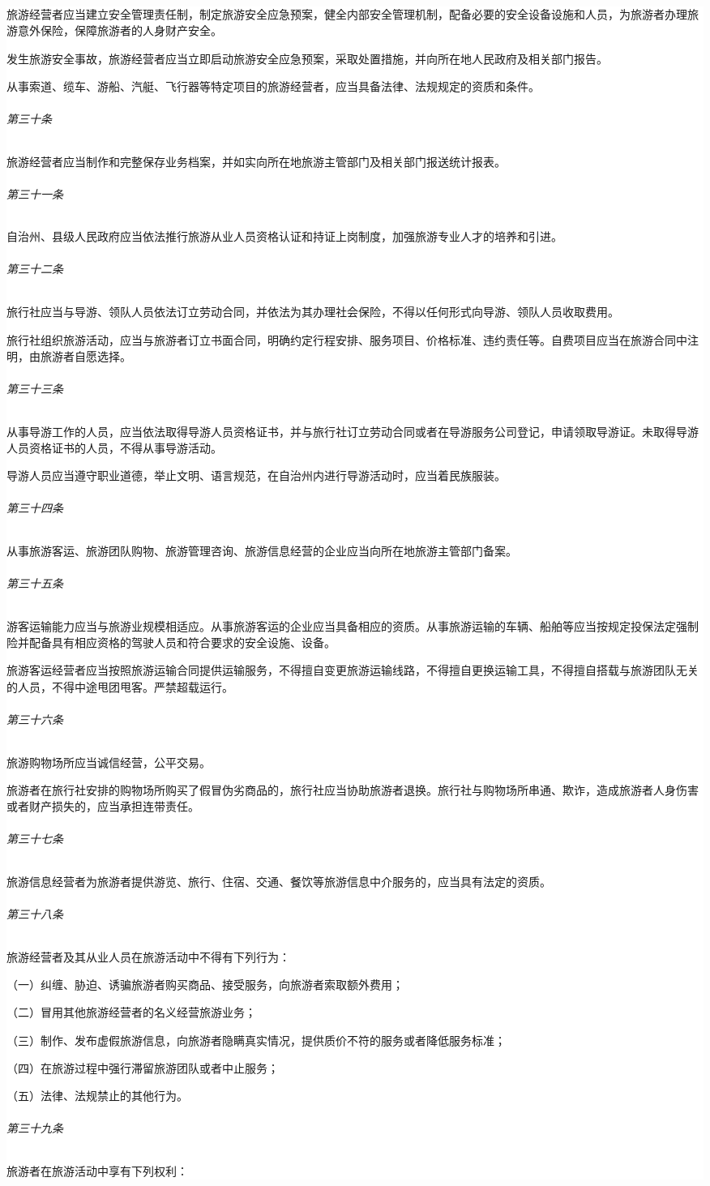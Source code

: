 旅游经营者应当建立安全管理责任制，制定旅游安全应急预案，健全内部安全管理机制，配备必要的安全设备设施和人员，为旅游者办理旅游意外保险，保障旅游者的人身财产安全。

发生旅游安全事故，旅游经营者应当立即启动旅游安全应急预案，采取处置措施，并向所在地人民政府及相关部门报告。

从事索道、缆车、游船、汽艇、飞行器等特定项目的旅游经营者，应当具备法律、法规规定的资质和条件。

###### 第三十条

旅游经营者应当制作和完整保存业务档案，并如实向所在地旅游主管部门及相关部门报送统计报表。

###### 第三十一条

自治州、县级人民政府应当依法推行旅游从业人员资格认证和持证上岗制度，加强旅游专业人才的培养和引进。

###### 第三十二条

旅行社应当与导游、领队人员依法订立劳动合同，并依法为其办理社会保险，不得以任何形式向导游、领队人员收取费用。

旅行社组织旅游活动，应当与旅游者订立书面合同，明确约定行程安排、服务项目、价格标准、违约责任等。自费项目应当在旅游合同中注明，由旅游者自愿选择。

###### 第三十三条

从事导游工作的人员，应当依法取得导游人员资格证书，并与旅行社订立劳动合同或者在导游服务公司登记，申请领取导游证。未取得导游人员资格证书的人员，不得从事导游活动。

导游人员应当遵守职业道德，举止文明、语言规范，在自治州内进行导游活动时，应当着民族服装。

###### 第三十四条

从事旅游客运、旅游团队购物、旅游管理咨询、旅游信息经营的企业应当向所在地旅游主管部门备案。

###### 第三十五条

游客运输能力应当与旅游业规模相适应。从事旅游客运的企业应当具备相应的资质。从事旅游运输的车辆、船舶等应当按规定投保法定强制险并配备具有相应资格的驾驶人员和符合要求的安全设施、设备。

旅游客运经营者应当按照旅游运输合同提供运输服务，不得擅自变更旅游运输线路，不得擅自更换运输工具，不得擅自搭载与旅游团队无关的人员，不得中途甩团甩客。严禁超载运行。

###### 第三十六条

旅游购物场所应当诚信经营，公平交易。

旅游者在旅行社安排的购物场所购买了假冒伪劣商品的，旅行社应当协助旅游者退换。旅行社与购物场所串通、欺诈，造成旅游者人身伤害或者财产损失的，应当承担连带责任。

###### 第三十七条

旅游信息经营者为旅游者提供游览、旅行、住宿、交通、餐饮等旅游信息中介服务的，应当具有法定的资质。

###### 第三十八条

旅游经营者及其从业人员在旅游活动中不得有下列行为：

（一）纠缠、胁迫、诱骗旅游者购买商品、接受服务，向旅游者索取额外费用；

（二）冒用其他旅游经营者的名义经营旅游业务；

（三）制作、发布虚假旅游信息，向旅游者隐瞒真实情况，提供质价不符的服务或者降低服务标准；

（四）在旅游过程中强行滞留旅游团队或者中止服务；

（五）法律、法规禁止的其他行为。

###### 第三十九条

旅游者在旅游活动中享有下列权利：
